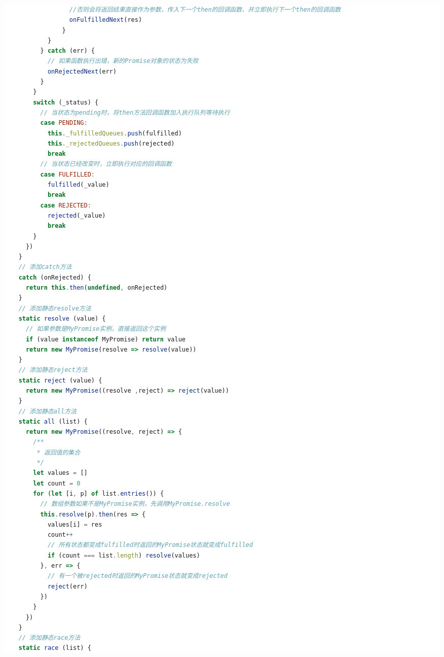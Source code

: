 ```js
                  //否则会将返回结果直接作为参数，传入下一个then的回调函数，并立即执行下一个then的回调函数
                  onFulfilledNext(res)
                }
            }
          } catch (err) {
            // 如果函数执行出错，新的Promise对象的状态为失败
            onRejectedNext(err)
          }
        }
        switch (_status) {
          // 当状态为pending时，将then方法回调函数加入执行队列等待执行
          case PENDING:
            this._fulfilledQueues.push(fulfilled)
            this._rejectedQueues.push(rejected)
            break
          // 当状态已经改变时，立即执行对应的回调函数
          case FULFILLED:
            fulfilled(_value)
            break
          case REJECTED:
            rejected(_value)
            break
        }
      })
    }
    // 添加catch方法
    catch (onRejected) {
      return this.then(undefined, onRejected)
    }
    // 添加静态resolve方法
    static resolve (value) {
      // 如果参数是MyPromise实例，直接返回这个实例
      if (value instanceof MyPromise) return value
      return new MyPromise(resolve => resolve(value))
    }
    // 添加静态reject方法
    static reject (value) {
      return new MyPromise((resolve ,reject) => reject(value))
    }
    // 添加静态all方法
    static all (list) {
      return new MyPromise((resolve, reject) => {
        /**
         * 返回值的集合
         */
        let values = []
        let count = 0
        for (let [i, p] of list.entries()) {
          // 数组参数如果不是MyPromise实例，先调用MyPromise.resolve
          this.resolve(p).then(res => {
            values[i] = res
            count++
            // 所有状态都变成fulfilled时返回的MyPromise状态就变成fulfilled
            if (count === list.length) resolve(values)
          }, err => {
            // 有一个被rejected时返回的MyPromise状态就变成rejected
            reject(err)
          })
        }
      })
    }
    // 添加静态race方法
    static race (list) {
```